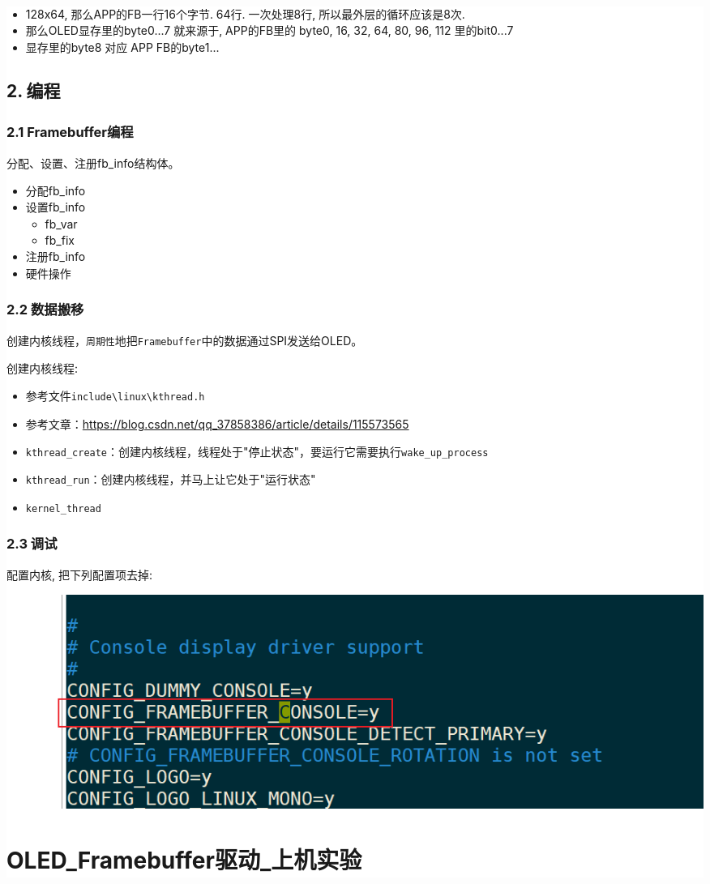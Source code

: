 - 128x64, 那么APP的FB一行16个字节. 64行.  一次处理8行, 所以最外层的循环应该是8次.
- 那么OLED显存里的byte0...7 就来源于, APP的FB里的 byte0, 16, 32, 64, 80, 96, 112 里的bit0...7 
- 显存里的byte8 对应 APP FB的byte1...

## 2. 编程

### 2.1 Framebuffer编程

分配、设置、注册fb_info结构体。

* 分配fb_info
* 设置fb_info
    * fb_var
    * fb_fix
* 注册fb_info
* 硬件操作

### 2.2 数据搬移

创建内核线程，`周期性`地把`Framebuffer`中的数据通过SPI发送给OLED。

创建内核线程:

* 参考文件`include\linux\kthread.h`

* 参考文章：https://blog.csdn.net/qq_37858386/article/details/115573565

* `kthread_create`：创建内核线程，线程处于"停止状态"，要运行它需要执行`wake_up_process`

* `kthread_run`：创建内核线程，并马上让它处于"运行状态"

* `kernel_thread`

### 2.3 调试

配置内核, 把下列配置项去掉:

![](assets/78_disable_framebuffer_console.png)

# OLED_Framebuffer驱动_上机实验 #
